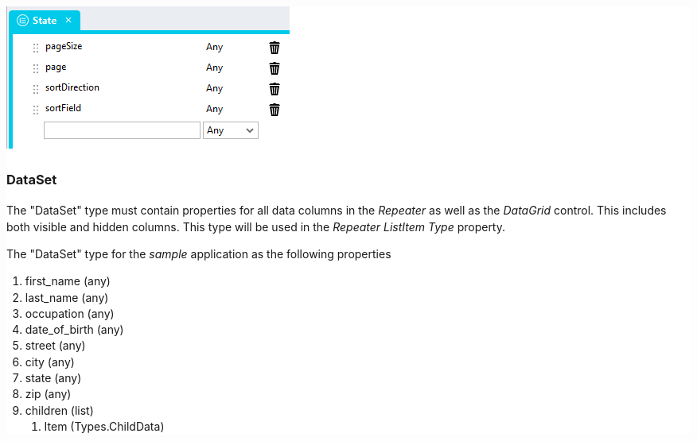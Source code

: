 ![](images/Statetype.png)

### DataSet
The "DataSet" type must contain properties for all data columns in the *Repeater* as well as the *DataGrid* control. This includes both visible and hidden columns. This type will be used in the *Repeater* *ListItem Type* property. 

The "DataSet" type for the *sample* application as the following properties
1. first_name (any)
2. last_name (any)
3. occupation (any)
4. date_of_birth (any)
5. street (any)
6. city (any)
7. state (any)
8. zip (any)
9. children (list)
    1. Item (Types.ChildData)
